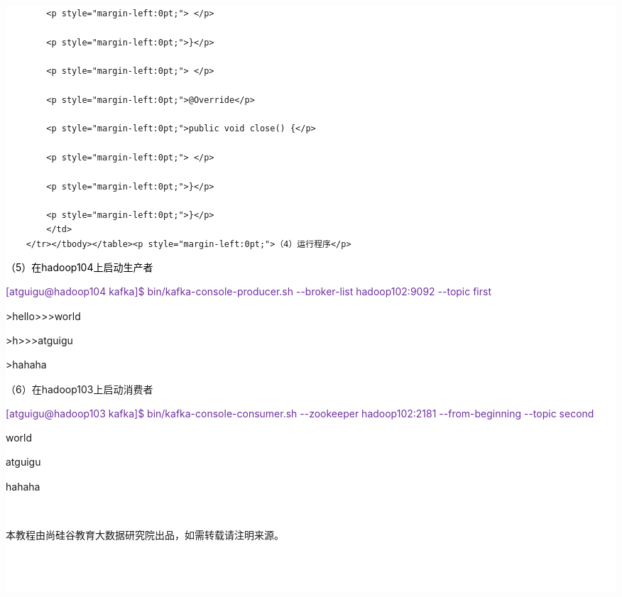 			<p style="margin-left:0pt;"> </p>

			<p style="margin-left:0pt;">}</p>

			<p style="margin-left:0pt;"> </p>

			<p style="margin-left:0pt;">@Override</p>

			<p style="margin-left:0pt;">public void close() {</p>

			<p style="margin-left:0pt;"> </p>

			<p style="margin-left:0pt;">}</p>

			<p style="margin-left:0pt;">}</p>
			</td>
		</tr></tbody></table><p style="margin-left:0pt;">（4）运行程序</p>

<p style="margin-left:0pt;"><span style="color:#000000;">（</span><span style="color:#000000;">5</span><span style="color:#000000;">）在hadoop</span><span style="color:#000000;">104</span><span style="color:#000000;">上</span><span style="color:#000000;">启动生产者</span></p>

<p style="margin-left:0pt;"><span style="color:#7030a0;">[atguigu@hadoop104 kafka]$ bin/kafka-console-producer.sh --broker-list hadoop102:9092 --topic first</span></p>

<p style="margin-left:0pt;">&gt;hello&gt;&gt;&gt;world</p>

<p style="margin-left:0pt;">&gt;h&gt;&gt;&gt;atguigu</p>

<p style="margin-left:0pt;">&gt;hahaha</p>

<p style="margin-left:0pt;">（6）在hadoop103上启动消费者</p>

<p style="margin-left:0pt;"><span style="color:#7030a0;">[atguigu@hadoop103 kafka]$ bin/kafka-console-consumer.sh --zookeeper hadoop102:2181 --from-beginning --topic second</span></p>

<p style="margin-left:0pt;">world</p>

<p style="margin-left:0pt;">atguigu</p>

<p style="margin-left:0pt;">hahaha</p>

<p style="margin-left:0pt;"> </p>

<p style="margin-left:0pt;">本教程由尚硅谷教育大数据研究院出品，如需转载请注明来源。</p>

<p style="margin-left:0pt;"> </p>

<p style="margin-left:0pt;"> </p>            </div>
                </div>
